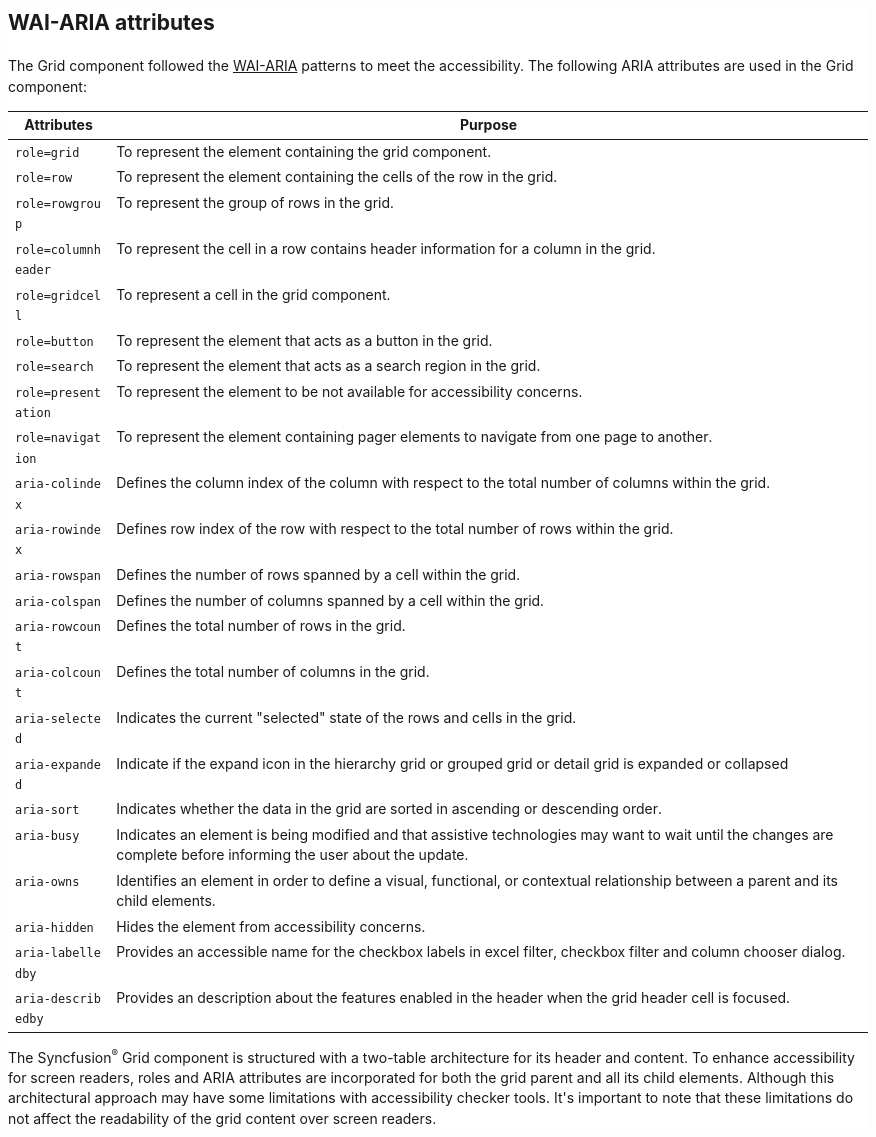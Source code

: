 ## WAI-ARIA attributes

The Grid component followed the [WAI-ARIA](https://www.w3.org/WAI/ARIA/apg/patterns/grid/) patterns to meet the accessibility. The following ARIA attributes are used in the Grid component:

| Attributes | Purpose |
| --- | --- |
| `role=grid` | To represent the element containing the grid component. |
| `role=row` | To represent the element containing the cells of the row in the grid. |
| `role=rowgroup` | To represent the group of rows in the grid. |
| `role=columnheader` | To represent the cell in a row contains header information for a column in the grid. |
| `role=gridcell` | To represent a cell in the grid component. |
| `role=button` | To represent the element that acts as a button in the grid. |
| `role=search` | To represent the element that acts as a search region in the grid. |
| `role=presentation` | To represent the element to be not available for accessibility concerns. |
| `role=navigation` | To represent the element containing pager elements to navigate from one page to another. |
| `aria-colindex` | Defines the column index of the column with respect to the total number of columns within the grid. |
| `aria-rowindex` | Defines row index of the row with respect to the total number of rows within the grid.  |
| `aria-rowspan` | Defines the number of rows spanned by a cell within the grid.  |
| `aria-colspan` | Defines the number of columns spanned by a cell within the grid. |
| `aria-rowcount` | Defines the total number of rows in the grid.  |
| `aria-colcount` | Defines the total number of columns in the grid. |
| `aria-selected` | Indicates the current "selected" state of the rows and cells in the grid. |
| `aria-expanded` | Indicate if the expand icon in the hierarchy grid or grouped grid or detail grid is expanded or collapsed |
| `aria-sort` | Indicates whether the data in the grid are sorted in ascending or descending order. |
| `aria-busy` | Indicates an element is being modified and that assistive technologies may want to wait until the changes are complete before informing the user about the update. |
| `aria-owns` | Identifies an element in order to define a visual, functional, or contextual relationship between a parent and its child elements. |
| `aria-hidden` | Hides the element from accessibility concerns. |
| `aria-labelledby` | Provides an accessible name for the checkbox labels in excel filter, checkbox filter and column chooser dialog.  |
| `aria-describedby` | Provides an description about the features enabled in the header when the grid header cell is focused. |

The Syncfusion<sup style="font-size:70%">&reg;</sup> Grid component is structured with a two-table architecture for its header and content. To enhance accessibility for screen readers, roles and ARIA attributes are incorporated for both the grid parent and all its child elements. Although this architectural approach may have some limitations with accessibility checker tools. It's important to note that these limitations do not affect the readability of the grid content over screen readers.
